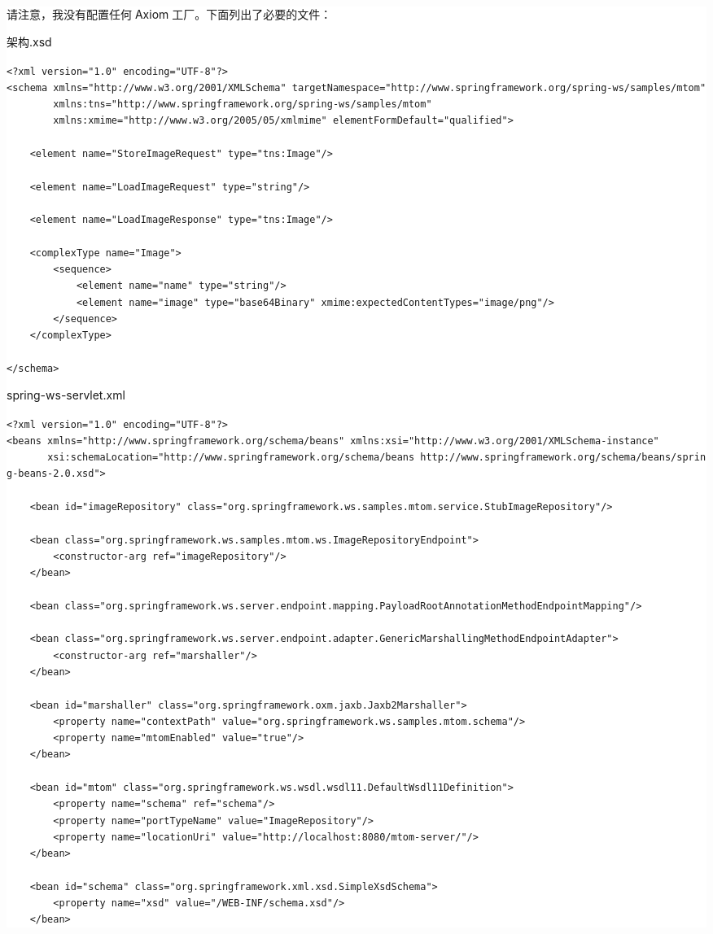 请注意，我没有配置任何 Axiom 工厂。下面列出了必要的文件：

架构.xsd

```
<?xml version="1.0" encoding="UTF-8"?>
<schema xmlns="http://www.w3.org/2001/XMLSchema" targetNamespace="http://www.springframework.org/spring-ws/samples/mtom"
        xmlns:tns="http://www.springframework.org/spring-ws/samples/mtom"
        xmlns:xmime="http://www.w3.org/2005/05/xmlmime" elementFormDefault="qualified">

    <element name="StoreImageRequest" type="tns:Image"/>

    <element name="LoadImageRequest" type="string"/>

    <element name="LoadImageResponse" type="tns:Image"/>

    <complexType name="Image">
        <sequence>
            <element name="name" type="string"/>
            <element name="image" type="base64Binary" xmime:expectedContentTypes="image/png"/>
        </sequence>
    </complexType>

</schema> 
```

spring-ws-servlet.xml

```
<?xml version="1.0" encoding="UTF-8"?>
<beans xmlns="http://www.springframework.org/schema/beans" xmlns:xsi="http://www.w3.org/2001/XMLSchema-instance"
       xsi:schemaLocation="http://www.springframework.org/schema/beans http://www.springframework.org/schema/beans/spring-beans-2.0.xsd">

    <bean id="imageRepository" class="org.springframework.ws.samples.mtom.service.StubImageRepository"/>

    <bean class="org.springframework.ws.samples.mtom.ws.ImageRepositoryEndpoint">
        <constructor-arg ref="imageRepository"/>
    </bean>

    <bean class="org.springframework.ws.server.endpoint.mapping.PayloadRootAnnotationMethodEndpointMapping"/>

    <bean class="org.springframework.ws.server.endpoint.adapter.GenericMarshallingMethodEndpointAdapter">
        <constructor-arg ref="marshaller"/>
    </bean>

    <bean id="marshaller" class="org.springframework.oxm.jaxb.Jaxb2Marshaller">
        <property name="contextPath" value="org.springframework.ws.samples.mtom.schema"/>
        <property name="mtomEnabled" value="true"/>
    </bean>

    <bean id="mtom" class="org.springframework.ws.wsdl.wsdl11.DefaultWsdl11Definition">
        <property name="schema" ref="schema"/>
        <property name="portTypeName" value="ImageRepository"/>
        <property name="locationUri" value="http://localhost:8080/mtom-server/"/>
    </bean>

    <bean id="schema" class="org.springframework.xml.xsd.SimpleXsdSchema">
        <property name="xsd" value="/WEB-INF/schema.xsd"/>
    </bean>

```